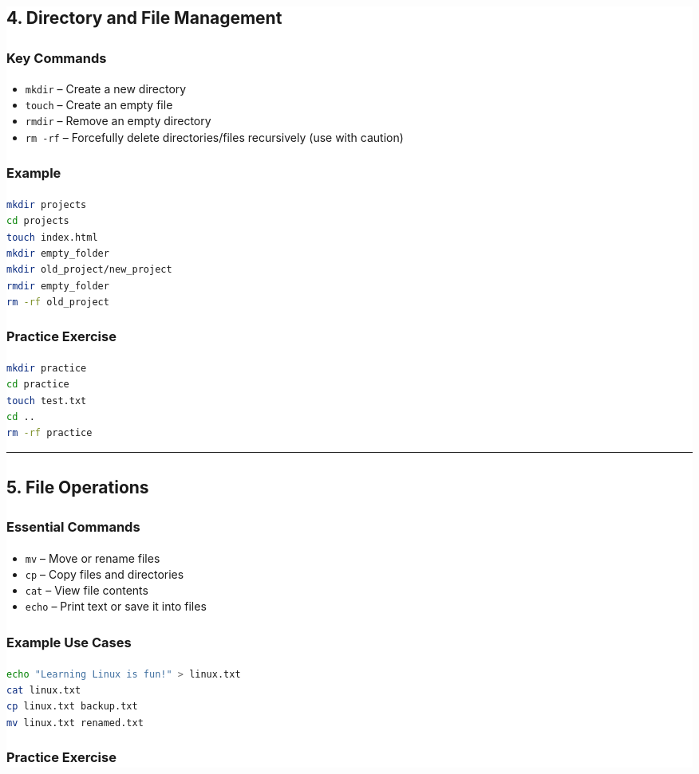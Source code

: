 
## 4. Directory and File Management

### Key Commands

* `mkdir` – Create a new directory
* `touch` – Create an empty file
* `rmdir` – Remove an empty directory
* `rm -rf` – Forcefully delete directories/files recursively (use with caution)

### Example

```bash
mkdir projects
cd projects
touch index.html
mkdir empty_folder
mkdir old_project/new_project
rmdir empty_folder
rm -rf old_project
```

### Practice Exercise

```bash
mkdir practice
cd practice
touch test.txt
cd ..
rm -rf practice
```

---

## 5. File Operations

### Essential Commands

* `mv` – Move or rename files
* `cp` – Copy files and directories
* `cat` – View file contents
* `echo` – Print text or save it into files

### Example Use Cases

```bash
echo "Learning Linux is fun!" > linux.txt
cat linux.txt
cp linux.txt backup.txt
mv linux.txt renamed.txt
```

### Practice Exercise

